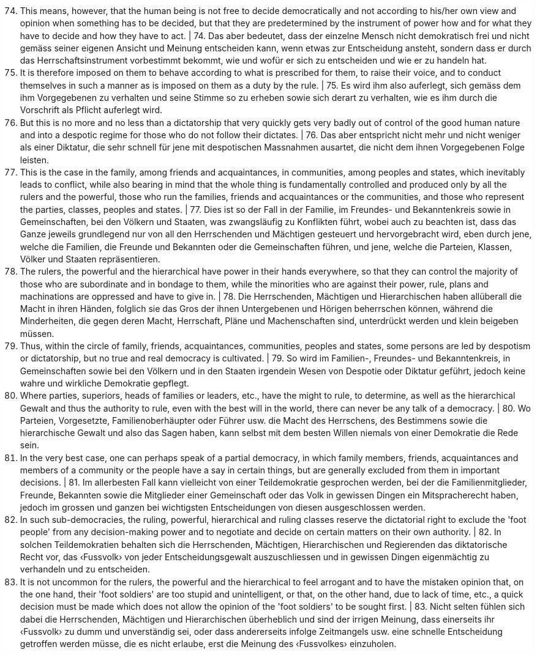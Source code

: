 74. This means, however, that the human being is not free to decide democratically and not according to his/her own view and opinion when something has to be decided, but that they are predetermined by the instrument of power how and for what they have to decide and how they have to act.  | 74. Das aber bedeutet, dass der einzelne Mensch nicht demokratisch frei und nicht gemäss seiner eigenen Ansicht und Meinung entscheiden kann, wenn etwas zur Entscheidung ansteht, sondern dass er durch das Herrschaftsinstrument vorbestimmt bekommt, wie und wofür er sich zu entscheiden und wie er zu handeln hat.   
75. It is therefore imposed on them to behave according to what is prescribed for them, to raise their voice, and to conduct themselves in such a manner as is imposed on them as a duty by the rule.  | 75. Es wird ihm also auferlegt, sich gemäss dem ihm Vorgegebenen zu verhalten und seine Stimme so zu erheben sowie sich derart zu verhalten, wie es ihm durch die Vorschrift als Pflicht auferlegt wird.   
76. But this is no more and no less than a dictatorship that very quickly gets very badly out of control of the good human nature and into a despotic regime for those who do not follow their dictates.  | 76. Das aber entspricht nicht mehr und nicht weniger als einer Diktatur, die sehr schnell für jene mit despotischen Massnahmen ausartet, die nicht dem ihnen Vorgegebenen Folge leisten.   
77. This is the case in the family, among friends and acquaintances, in communities, among peoples and states, which inevitably leads to conflict, while also bearing in mind that the whole thing is fundamentally controlled and produced only by all the rulers and the powerful, those who run the families, friends and acquaintances or the communities, and those who represent the parties, classes, peoples and states.  | 77. Dies ist so der Fall in der Familie, im Freundes- und Bekanntenkreis sowie in Gemeinschaften, bei den Völkern und Staaten, was zwangsläufig zu Konflikten führt, wobei auch zu beachten ist, dass das Ganze jeweils grundlegend nur von all den Herrschenden und Mächtigen gesteuert und hervorgebracht wird, eben durch jene, welche die Familien, die Freunde und Bekannten oder die Gemeinschaften führen, und jene, welche die Parteien, Klassen, Völker und Staaten repräsentieren.   
78. The rulers, the powerful and the hierarchical have power in their hands everywhere, so that they can control the majority of those who are subordinate and in bondage to them, while the minorities who are against their power, rule, plans and machinations are oppressed and have to give in.  | 78. Die Herrschenden, Mächtigen und Hierarchischen haben allüberall die Macht in ihren Händen, folglich sie das Gros der ihnen Untergebenen und Hörigen beherrschen können, während die Minderheiten, die gegen deren Macht, Herrschaft, Pläne und Machenschaften sind, unterdrückt werden und klein beigeben müssen.   
79. Thus, within the circle of family, friends, acquaintances, communities, peoples and states, some persons are led by despotism or dictatorship, but no true and real democracy is cultivated.  | 79. So wird im Familien-, Freundes- und Bekanntenkreis, in Gemeinschaften sowie bei den Völkern und in den Staaten irgendein Wesen von Despotie oder Diktatur geführt, jedoch keine wahre und wirkliche Demokratie gepflegt.   
80. Where parties, superiors, heads of families or leaders, etc., have the might to rule, to determine, as well as the hierarchical Gewalt and thus the authority to rule, even with the best will in the world, there can never be any talk of a democracy.  | 80. Wo Parteien, Vorgesetzte, Familienoberhäupter oder Führer usw. die Macht des Herrschens, des Bestimmens sowie die hierarchische Gewalt und also das Sagen haben, kann selbst mit dem besten Willen niemals von einer Demokratie die Rede sein.   
81. In the very best case, one can perhaps speak of a partial democracy, in which family members, friends, acquaintances and members of a community or the people have a say in certain things, but are generally excluded from them in important decisions.  | 81. Im allerbesten Fall kann vielleicht von einer Teildemokratie gesprochen werden, bei der die Familienmitglieder, Freunde, Bekannten sowie die Mitglieder einer Gemeinschaft oder das Volk in gewissen Dingen ein Mitspracherecht haben, jedoch im grossen und ganzen bei wichtigsten Entscheidungen von diesen ausgeschlossen werden.   
82. In such sub-democracies, the ruling, powerful, hierarchical and ruling classes reserve the dictatorial right to exclude the 'foot people' from any decision-making power and to negotiate and decide on certain matters on their own authority.  | 82. In solchen Teildemokratien behalten sich die Herrschenden, Mächtigen, Hierarchischen und Regierenden das diktatorische Recht vor, das ‹Fussvolk› von jeder Entscheidungsgewalt auszuschliessen und in gewissen Dingen eigenmächtig zu verhandeln und zu entscheiden.   
83. It is not uncommon for the rulers, the powerful and the hierarchical to feel arrogant and to have the mistaken opinion that, on the one hand, their 'foot soldiers' are too stupid and unintelligent, or that, on the other hand, due to lack of time, etc., a quick decision must be made which does not allow the opinion of the 'foot soldiers' to be sought first.  | 83. Nicht selten fühlen sich dabei die Herrschenden, Mächtigen und Hierarchischen überheblich und sind der irrigen Meinung, dass einerseits ihr ‹Fussvolk› zu dumm und unverständig sei, oder dass andererseits infolge Zeitmangels usw. eine schnelle Entscheidung getroffen werden müsse, die es nicht erlaube, erst die Meinung des ‹Fussvolkes› einzuholen.   